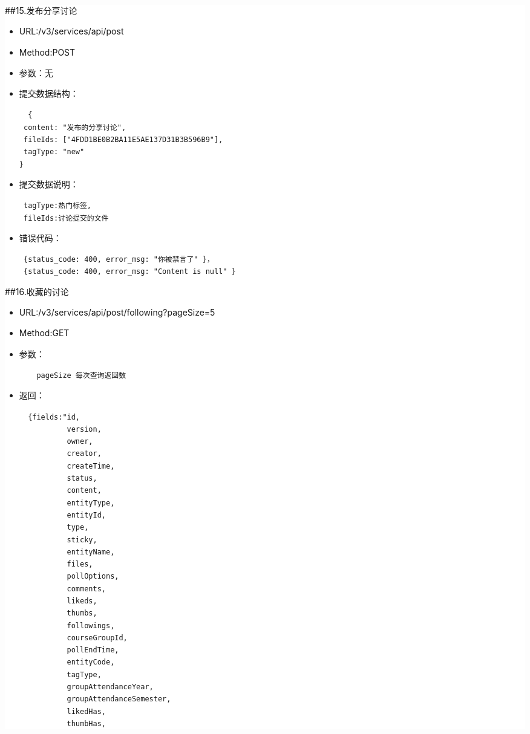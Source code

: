 ##15.发布分享讨论

* URL:/v3/services/api/post
* Method:POST
* 参数：无
* 提交数据结构：

   ```
     {
    content: "发布的分享讨论",
    fileIds: ["4FDD1BE0B2BA11E5AE137D31B3B596B9"],
    tagType: "new"
   }
    ```
* 提交数据说明：
  
   ``` 
    tagType:热门标签,
    fileIds:讨论提交的文件
   ```
* 错误代码：
   
   ```
    {status_code: 400, error_msg: "你被禁言了" }，
    {status_code: 400, error_msg: "Content is null" }
   ```

##16.收藏的讨论

* URL:/v3/services/api/post/following?pageSize=5
* Method:GET
* 参数：

    ```                       
        pageSize 每次查询返回数   
    ``` 
* 返回：

    ```
      {fields:"id,
               version,
               owner,
               creator,
               createTime,
               status,
               content,
               entityType,
               entityId,
               type,
               sticky,
               entityName,     
               files,
               pollOptions,
               comments,
               likeds,
               thumbs,
               followings,
               courseGroupId,
               pollEndTime,
               entityCode,
               tagType,
               groupAttendanceYear,
               groupAttendanceSemester,
               likedHas,
               thumbHas,
   ```